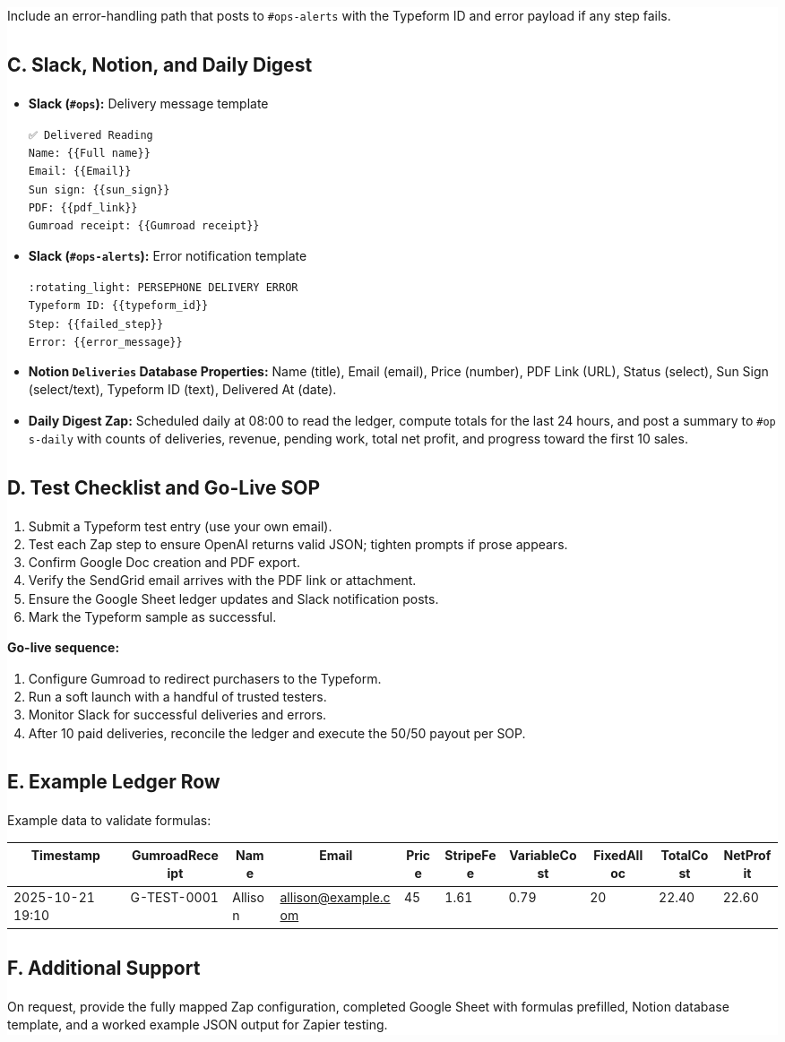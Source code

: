 Include an error-handling path that posts to `#ops-alerts` with the Typeform ID and error payload if any step fails.

## C. Slack, Notion, and Daily Digest

- **Slack (`#ops`):** Delivery message template

  ```
  ✅ Delivered Reading
  Name: {{Full name}}
  Email: {{Email}}
  Sun sign: {{sun_sign}}
  PDF: {{pdf_link}}
  Gumroad receipt: {{Gumroad receipt}}
  ```

- **Slack (`#ops-alerts`):** Error notification template

  ```
  :rotating_light: PERSEPHONE DELIVERY ERROR
  Typeform ID: {{typeform_id}}
  Step: {{failed_step}}
  Error: {{error_message}}
  ```

- **Notion `Deliveries` Database Properties:** Name (title), Email (email), Price (number), PDF Link (URL), Status (select), Sun Sign (select/text), Typeform ID (text), Delivered At (date).

- **Daily Digest Zap:** Scheduled daily at 08:00 to read the ledger, compute totals for the last 24 hours, and post a summary to `#ops-daily` with counts of deliveries, revenue, pending work, total net profit, and progress toward the first 10 sales.

## D. Test Checklist and Go-Live SOP

1. Submit a Typeform test entry (use your own email).
2. Test each Zap step to ensure OpenAI returns valid JSON; tighten prompts if prose appears.
3. Confirm Google Doc creation and PDF export.
4. Verify the SendGrid email arrives with the PDF link or attachment.
5. Ensure the Google Sheet ledger updates and Slack notification posts.
6. Mark the Typeform sample as successful.

**Go-live sequence:**

1. Configure Gumroad to redirect purchasers to the Typeform.
2. Run a soft launch with a handful of trusted testers.
3. Monitor Slack for successful deliveries and errors.
4. After 10 paid deliveries, reconcile the ledger and execute the 50/50 payout per SOP.

## E. Example Ledger Row

Example data to validate formulas:

| Timestamp        | GumroadReceipt | Name    | Email               | Price | StripeFee | VariableCost | FixedAlloc | TotalCost | NetProfit |
| ---------------- | -------------- | ------- | ------------------- | ----- | --------- | ------------ | ---------- | --------- | --------- |
| 2025-10-21 19:10 | G-TEST-0001    | Allison | allison@example.com | 45    | 1.61      | 0.79         | 20         | 22.40     | 22.60     |

## F. Additional Support

On request, provide the fully mapped Zap configuration, completed Google Sheet with formulas prefilled, Notion database template, and a worked example JSON output for Zapier testing.

